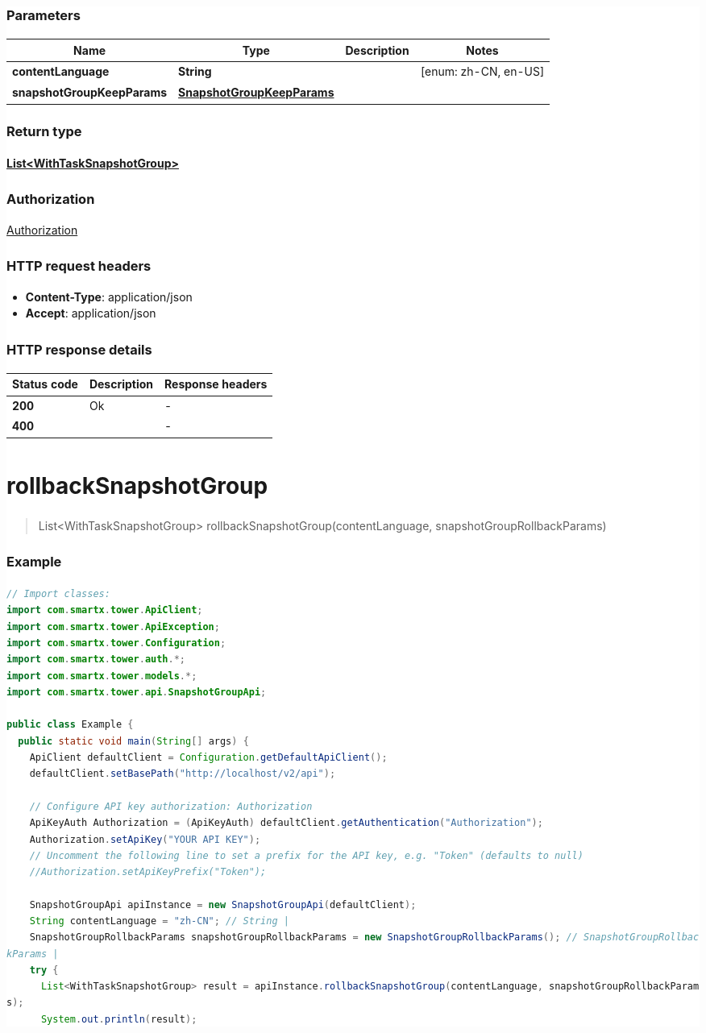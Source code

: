 ### Parameters

Name | Type | Description  | Notes
------------- | ------------- | ------------- | -------------
 **contentLanguage** | **String**|  | [enum: zh-CN, en-US]
 **snapshotGroupKeepParams** | [**SnapshotGroupKeepParams**](SnapshotGroupKeepParams.md)|  |

### Return type

[**List&lt;WithTaskSnapshotGroup&gt;**](WithTaskSnapshotGroup.md)

### Authorization

[Authorization](../README.md#Authorization)

### HTTP request headers

 - **Content-Type**: application/json
 - **Accept**: application/json

### HTTP response details
| Status code | Description | Response headers |
|-------------|-------------|------------------|
**200** | Ok |  -  |
**400** |  |  -  |

<a name="rollbackSnapshotGroup"></a>
# **rollbackSnapshotGroup**
> List&lt;WithTaskSnapshotGroup&gt; rollbackSnapshotGroup(contentLanguage, snapshotGroupRollbackParams)



### Example
```java
// Import classes:
import com.smartx.tower.ApiClient;
import com.smartx.tower.ApiException;
import com.smartx.tower.Configuration;
import com.smartx.tower.auth.*;
import com.smartx.tower.models.*;
import com.smartx.tower.api.SnapshotGroupApi;

public class Example {
  public static void main(String[] args) {
    ApiClient defaultClient = Configuration.getDefaultApiClient();
    defaultClient.setBasePath("http://localhost/v2/api");
    
    // Configure API key authorization: Authorization
    ApiKeyAuth Authorization = (ApiKeyAuth) defaultClient.getAuthentication("Authorization");
    Authorization.setApiKey("YOUR API KEY");
    // Uncomment the following line to set a prefix for the API key, e.g. "Token" (defaults to null)
    //Authorization.setApiKeyPrefix("Token");

    SnapshotGroupApi apiInstance = new SnapshotGroupApi(defaultClient);
    String contentLanguage = "zh-CN"; // String | 
    SnapshotGroupRollbackParams snapshotGroupRollbackParams = new SnapshotGroupRollbackParams(); // SnapshotGroupRollbackParams | 
    try {
      List<WithTaskSnapshotGroup> result = apiInstance.rollbackSnapshotGroup(contentLanguage, snapshotGroupRollbackParams);
      System.out.println(result);
```